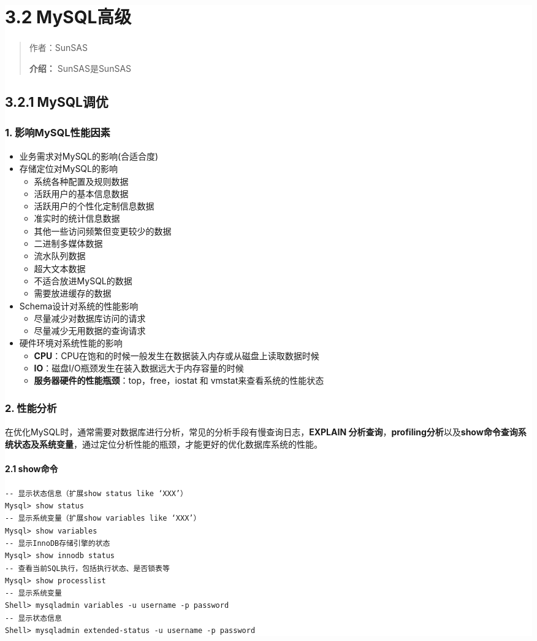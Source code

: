 # 3.2 MySQL高级

> 作者：SunSAS
>
> **介绍：** SunSAS是SunSAS


## 3.2.1 MySQL调优

### 1. 影响MySQL性能因素

- 业务需求对MySQL的影响(合适合度)
- 存储定位对MySQL的影响
    - 系统各种配置及规则数据
    - 活跃用户的基本信息数据
    - 活跃用户的个性化定制信息数据
    - 准实时的统计信息数据
    - 其他一些访问频繁但变更较少的数据
    - 二进制多媒体数据
    - 流水队列数据
    - 超大文本数据
    - 不适合放进MySQL的数据
    - 需要放进缓存的数据
- Schema设计对系统的性能影响
    - 尽量减少对数据库访问的请求
    - 尽量减少无用数据的查询请求
- 硬件环境对系统性能的影响
    - **CPU**：CPU在饱和的时候一般发生在数据装入内存或从磁盘上读取数据时候
    - **IO**：磁盘I/O瓶颈发生在装入数据远大于内存容量的时候
    - **服务器硬件的性能瓶颈**：top，free，iostat 和 vmstat来查看系统的性能状态

### 2. 性能分析

在优化MySQL时，通常需要对数据库进行分析，常见的分析手段有慢查询日志，**EXPLAIN 分析查询**，**profiling分析**以及**show命令查询系统状态及系统变量**，通过定位分析性能的瓶颈，才能更好的优化数据库系统的性能。

#### 2.1 show命令

```
-- 显示状态信息（扩展show status like ‘XXX’）
Mysql> show status 
-- 显示系统变量（扩展show variables like ‘XXX’）
Mysql> show variables 
-- 显示InnoDB存储引擎的状态
Mysql> show innodb status 
-- 查看当前SQL执行，包括执行状态、是否锁表等
Mysql> show processlist 
-- 显示系统变量
Shell> mysqladmin variables -u username -p password
-- 显示状态信息
Shell> mysqladmin extended-status -u username -p password
```
